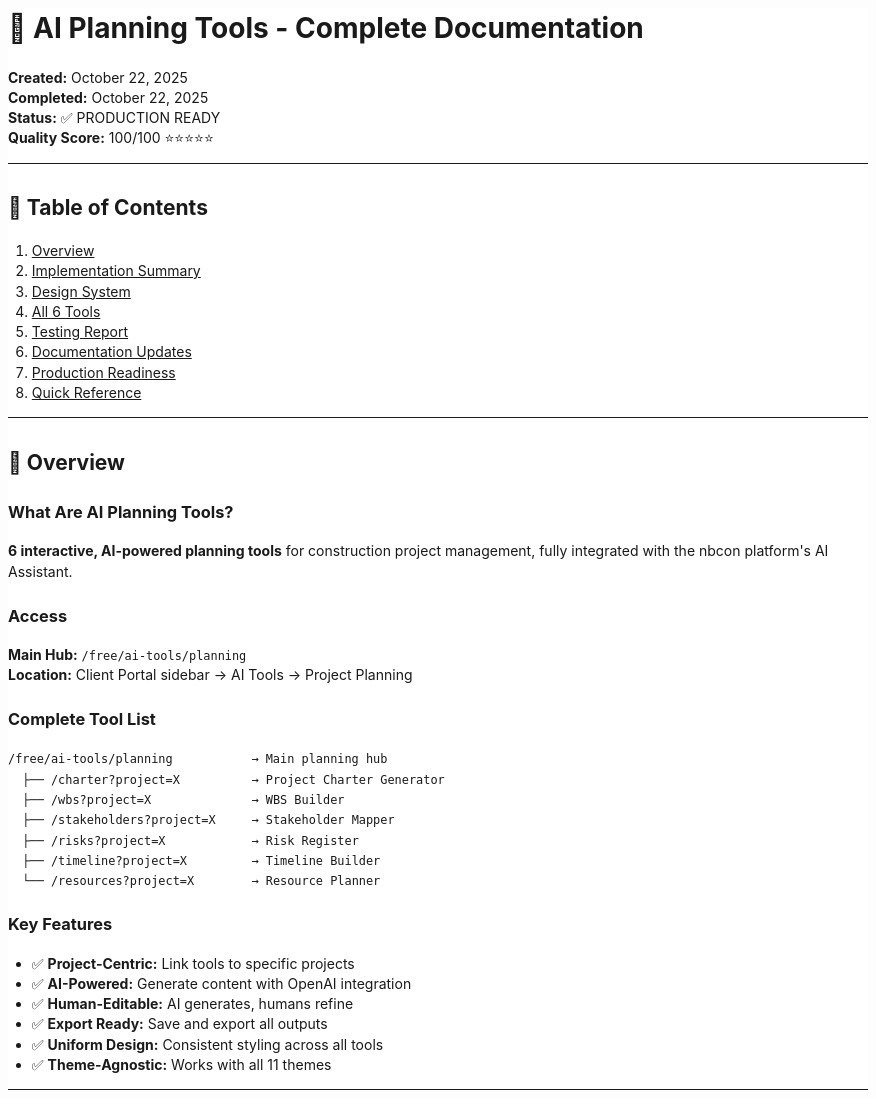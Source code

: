 # 🤖 AI Planning Tools - Complete Documentation

**Created:** October 22, 2025  
**Completed:** October 22, 2025  
**Status:** ✅ PRODUCTION READY  
**Quality Score:** 100/100 ⭐⭐⭐⭐⭐

---

## 📖 Table of Contents

1. [Overview](#overview)
2. [Implementation Summary](#implementation-summary)
3. [Design System](#design-system)
4. [All 6 Tools](#all-6-tools)
5. [Testing Report](#testing-report)
6. [Documentation Updates](#documentation-updates)
7. [Production Readiness](#production-readiness)
8. [Quick Reference](#quick-reference)

---

## 🎯 Overview

### What Are AI Planning Tools?

**6 interactive, AI-powered planning tools** for construction project management, fully integrated with the nbcon platform's AI Assistant.

### Access

**Main Hub:** `/free/ai-tools/planning`  
**Location:** Client Portal sidebar → AI Tools → Project Planning

### Complete Tool List

```
/free/ai-tools/planning           → Main planning hub
  ├── /charter?project=X          → Project Charter Generator
  ├── /wbs?project=X              → WBS Builder
  ├── /stakeholders?project=X     → Stakeholder Mapper
  ├── /risks?project=X            → Risk Register
  ├── /timeline?project=X         → Timeline Builder
  └── /resources?project=X        → Resource Planner
```

### Key Features

- ✅ **Project-Centric:** Link tools to specific projects
- ✅ **AI-Powered:** Generate content with OpenAI integration
- ✅ **Human-Editable:** AI generates, humans refine
- ✅ **Export Ready:** Save and export all outputs
- ✅ **Uniform Design:** Consistent styling across all tools
- ✅ **Theme-Agnostic:** Works with all 11 themes

---